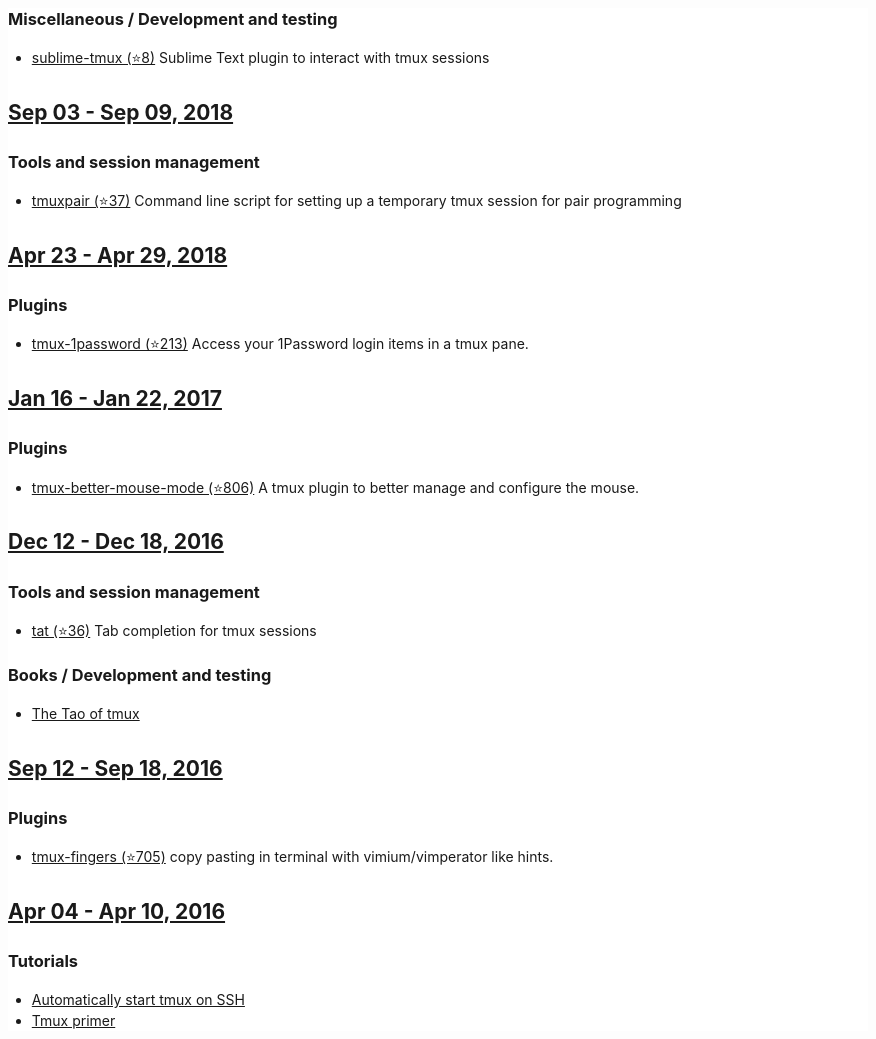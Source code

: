 ### Miscellaneous / Development and testing

*   [sublime-tmux (⭐8)](https://github.com/huntie/sublime-tmux) Sublime Text plugin to interact with tmux sessions

## [Sep 03 - Sep 09, 2018](/content/2018/36/README.md)

### Tools and session management

*   [tmuxpair (⭐37)](https://github.com/goerz/tmuxpair) Command line script for setting up a temporary tmux session for pair programming

## [Apr 23 - Apr 29, 2018](/content/2018/17/README.md)

### Plugins

*   [tmux-1password (⭐213)](https://github.com/yardnsm/tmux-1password) Access your 1Password login items in a tmux pane.

## [Jan 16 - Jan 22, 2017](/content/2017/3/README.md)

### Plugins

*   [tmux-better-mouse-mode (⭐806)](https://github.com/NHDaly/tmux-better-mouse-mode) A tmux plugin to better manage and configure the mouse.

## [Dec 12 - Dec 18, 2016](/content/2016/50/README.md)

### Tools and session management

*   [tat (⭐36)](https://github.com/ryandotsmith/tat) Tab completion for tmux sessions

### Books / Development and testing

*   [The Tao of tmux](https://leanpub.com/the-tao-of-tmux)

## [Sep 12 - Sep 18, 2016](/content/2016/37/README.md)

### Plugins

*   [tmux-fingers (⭐705)](https://github.com/Morantron/tmux-fingers) copy pasting in terminal with vimium/vimperator like hints.

## [Apr 04 - Apr 10, 2016](/content/2016/14/README.md)

### Tutorials

*   [Automatically start tmux on SSH](http://marklodato.github.io/2013/10/31/autostart-tmux-on-ssh.html)
*   [Tmux primer](https://danielmiessler.com/study/tmux/)
